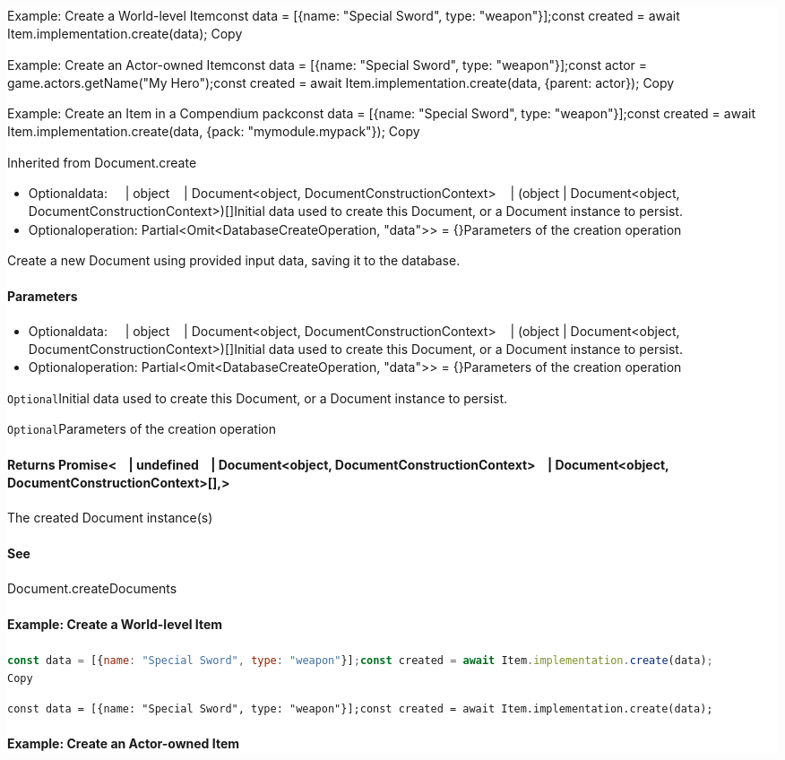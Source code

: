 Example: Create a World-level Itemconst data = [{name: "Special Sword", type: "weapon"}];const created = await Item.implementation.create(data);
Copy

Example: Create an Actor-owned Itemconst data = [{name: "Special Sword", type: "weapon"}];const actor = game.actors.getName("My Hero");const created = await Item.implementation.create(data, {parent: actor});
Copy

Example: Create an Item in a Compendium packconst data = [{name: "Special Sword", type: "weapon"}];const created = await Item.implementation.create(data, {pack: "mymodule.mypack"});
Copy

Inherited from Document.create
- Optionaldata:     | object    | Document<object, DocumentConstructionContext>    | (object | Document<object, DocumentConstructionContext>)[]Initial data used to create this Document, or a Document
instance to persist.
- Optionaloperation: Partial<Omit<DatabaseCreateOperation, "data">> = {}Parameters of the creation operation

Create a new Document using provided input data, saving it to the database.


#### Parameters

- Optionaldata:     | object    | Document<object, DocumentConstructionContext>    | (object | Document<object, DocumentConstructionContext>)[]Initial data used to create this Document, or a Document
instance to persist.
- Optionaloperation: Partial<Omit<DatabaseCreateOperation, "data">> = {}Parameters of the creation operation

`Optional`Initial data used to create this Document, or a Document
instance to persist.

`Optional`Parameters of the creation operation


#### Returns Promise<    | undefined    | Document<object, DocumentConstructionContext>    | Document<object, DocumentConstructionContext>[],>

The created Document instance(s)


#### See

Document.createDocuments


#### Example: Create a World-level Item

```javascript
const data = [{name: "Special Sword", type: "weapon"}];const created = await Item.implementation.create(data);
Copy
```

`const data = [{name: "Special Sword", type: "weapon"}];const created = await Item.implementation.create(data);`
#### Example: Create an Actor-owned Item
